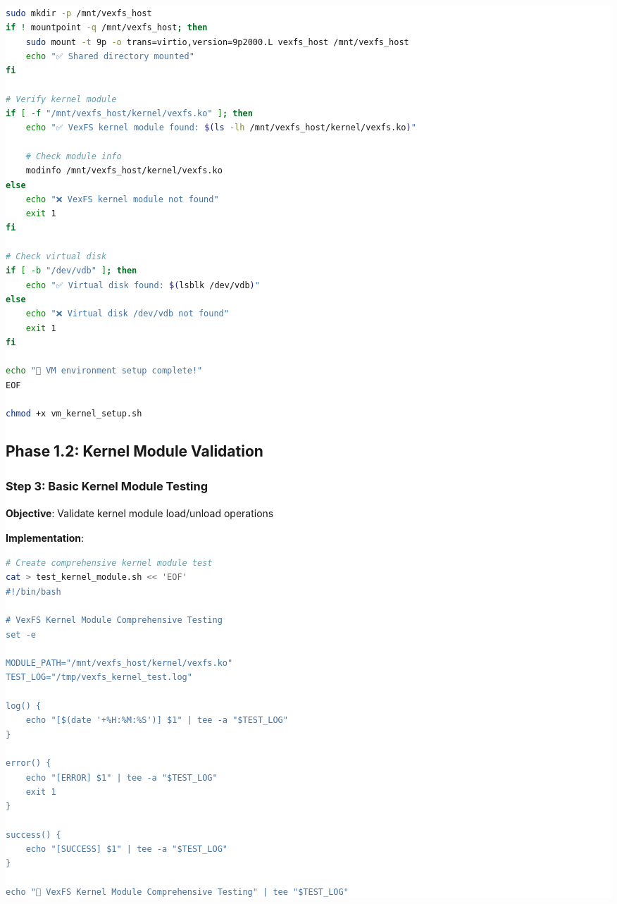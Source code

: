 ```bash
sudo mkdir -p /mnt/vexfs_host
if ! mountpoint -q /mnt/vexfs_host; then
    sudo mount -t 9p -o trans=virtio,version=9p2000.L vexfs_host /mnt/vexfs_host
    echo "✅ Shared directory mounted"
fi

# Verify kernel module
if [ -f "/mnt/vexfs_host/kernel/vexfs.ko" ]; then
    echo "✅ VexFS kernel module found: $(ls -lh /mnt/vexfs_host/kernel/vexfs.ko)"
    
    # Check module info
    modinfo /mnt/vexfs_host/kernel/vexfs.ko
else
    echo "❌ VexFS kernel module not found"
    exit 1
fi

# Check virtual disk
if [ -b "/dev/vdb" ]; then
    echo "✅ Virtual disk found: $(lsblk /dev/vdb)"
else
    echo "❌ Virtual disk /dev/vdb not found"
    exit 1
fi

echo "🎉 VM environment setup complete!"
EOF

chmod +x vm_kernel_setup.sh
```

## Phase 1.2: Kernel Module Validation

### Step 3: Basic Kernel Module Testing

**Objective**: Validate kernel module load/unload operations

**Implementation**:
```bash
# Create comprehensive kernel module test
cat > test_kernel_module.sh << 'EOF'
#!/bin/bash

# VexFS Kernel Module Comprehensive Testing
set -e

MODULE_PATH="/mnt/vexfs_host/kernel/vexfs.ko"
TEST_LOG="/tmp/vexfs_kernel_test.log"

log() {
    echo "[$(date '+%H:%M:%S')] $1" | tee -a "$TEST_LOG"
}

error() {
    echo "[ERROR] $1" | tee -a "$TEST_LOG"
    exit 1
}

success() {
    echo "[SUCCESS] $1" | tee -a "$TEST_LOG"
}

echo "🧪 VexFS Kernel Module Comprehensive Testing" | tee "$TEST_LOG"
```